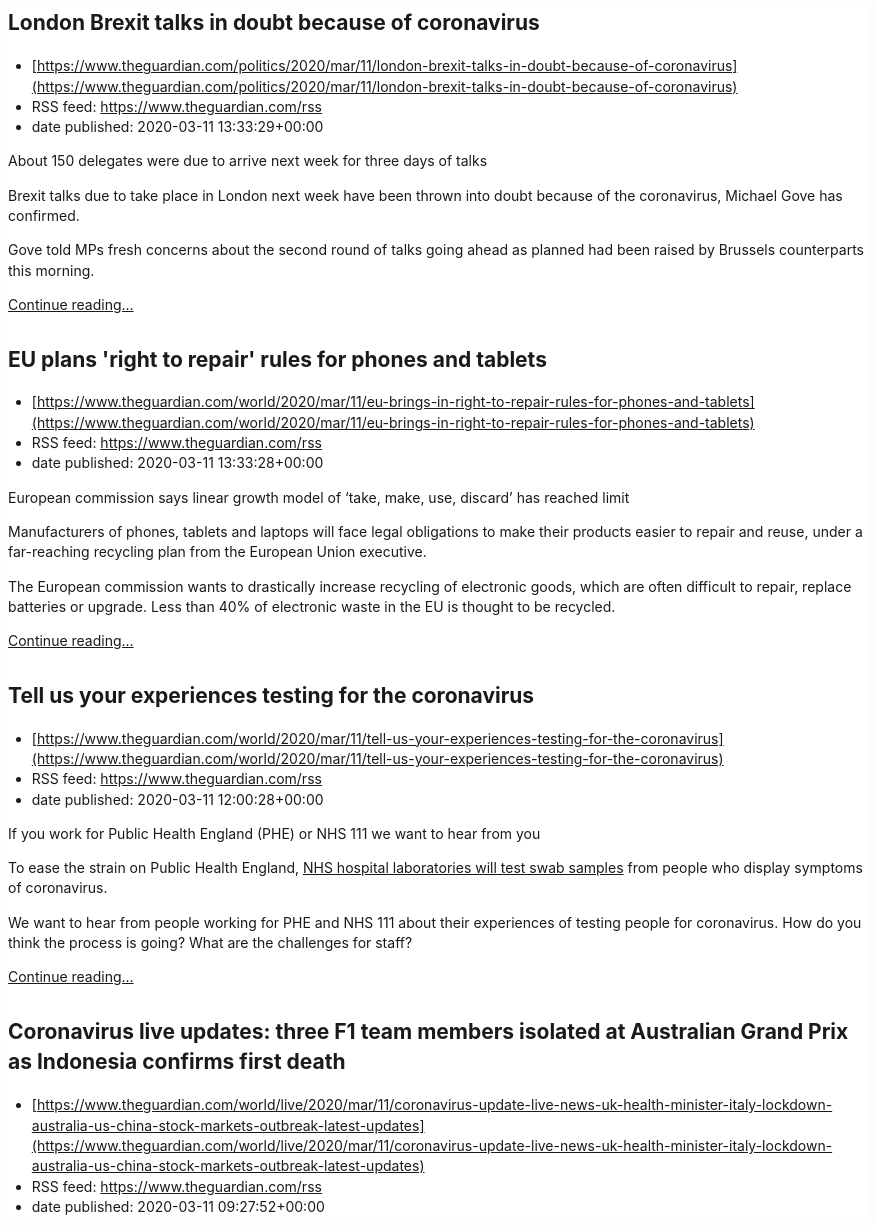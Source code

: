 ## London Brexit talks in doubt because of coronavirus
 - [https://www.theguardian.com/politics/2020/mar/11/london-brexit-talks-in-doubt-because-of-coronavirus](https://www.theguardian.com/politics/2020/mar/11/london-brexit-talks-in-doubt-because-of-coronavirus)
 - RSS feed: https://www.theguardian.com/rss
 - date published: 2020-03-11 13:33:29+00:00

<p>About 150 delegates were due to arrive next week for three days of talks</p><p>Brexit talks due to take place in London next week have been thrown into doubt because of the coronavirus, Michael Gove has confirmed.</p><p>Gove told MPs fresh concerns about the second round of talks going ahead as planned had been raised by Brussels counterparts this morning.</p> <a href="https://www.theguardian.com/politics/2020/mar/11/london-brexit-talks-in-doubt-because-of-coronavirus">Continue reading...</a>

## EU plans 'right to repair' rules for phones and tablets
 - [https://www.theguardian.com/world/2020/mar/11/eu-brings-in-right-to-repair-rules-for-phones-and-tablets](https://www.theguardian.com/world/2020/mar/11/eu-brings-in-right-to-repair-rules-for-phones-and-tablets)
 - RSS feed: https://www.theguardian.com/rss
 - date published: 2020-03-11 13:33:28+00:00

<p>European commission says linear growth model of ‘take, make, use, discard’ has reached limit</p><p>Manufacturers of phones, tablets and laptops will face legal obligations to make their products easier to repair and reuse, under a far-reaching recycling plan from the European Union executive.</p><p>The European commission wants to drastically increase recycling of electronic goods, which are often difficult to repair, replace batteries or upgrade. Less than 40% of electronic waste in the EU is thought to be recycled.</p> <a href="https://www.theguardian.com/world/2020/mar/11/eu-brings-in-right-to-repair-rules-for-phones-and-tablets">Continue reading...</a>

## Tell us your experiences testing for the coronavirus
 - [https://www.theguardian.com/world/2020/mar/11/tell-us-your-experiences-testing-for-the-coronavirus](https://www.theguardian.com/world/2020/mar/11/tell-us-your-experiences-testing-for-the-coronavirus)
 - RSS feed: https://www.theguardian.com/rss
 - date published: 2020-03-11 12:00:28+00:00

<p>If you work for Public Health England (PHE) or NHS 111 we want to hear from you</p><p>To ease the strain on Public Health England, <a href="https://www.theguardian.com/world/2020/mar/09/nhs-testing-people-coronavirus-ease-strain-on-phe">NHS hospital laboratories will test swab samples</a> from people who display symptoms of coronavirus﻿.</p><p>We want to hear from people working for PHE and NHS 111 about their experiences of testing people for coronavirus. How do you think the process is going? What are the challenges for staff?</p> <a href="https://www.theguardian.com/world/2020/mar/11/tell-us-your-experiences-testing-for-the-coronavirus">Continue reading...</a>

## Coronavirus live updates: three F1 team members isolated at Australian Grand Prix as Indonesia confirms first death
 - [https://www.theguardian.com/world/live/2020/mar/11/coronavirus-update-live-news-uk-health-minister-italy-lockdown-australia-us-china-stock-markets-outbreak-latest-updates](https://www.theguardian.com/world/live/2020/mar/11/coronavirus-update-live-news-uk-health-minister-italy-lockdown-australia-us-china-stock-markets-outbreak-latest-updates)
 - RSS feed: https://www.theguardian.com/rss
 - date published: 2020-03-11 09:27:52+00:00
